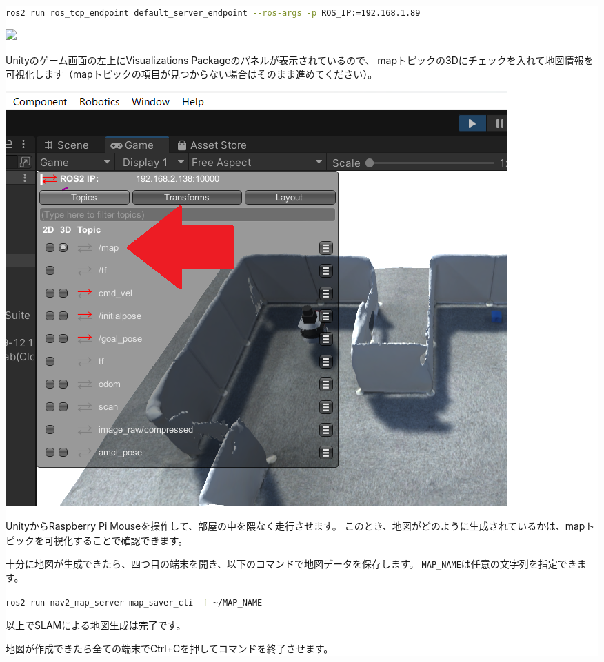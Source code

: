 ```sh
ros2 run ros_tcp_endpoint default_server_endpoint --ros-args -p ROS_IP:=192.168.1.89
```

![](images/step9-6.gif)

Unityのゲーム画面の左上にVisualizations Packageのパネルが表示されているので、
mapトピックの3Dにチェックを入れて地図情報を可視化します（mapトピックの項目が見つからない場合はそのまま進めてください）。

![](images/step9-5.png)

UnityからRaspberry Pi Mouseを操作して、部屋の中を隈なく走行させます。
このとき、地図がどのように生成されているかは、mapトピックを可視化することで確認できます。

十分に地図が生成できたら、四つ目の端末を開き、以下のコマンドで地図データを保存します。
`MAP_NAME`は任意の文字列を指定できます。

```sh
ros2 run nav2_map_server map_saver_cli -f ~/MAP_NAME
```

以上でSLAMによる地図生成は完了です。

地図が作成できたら全ての端末でCtrl+Cを押してコマンドを終了させます。
